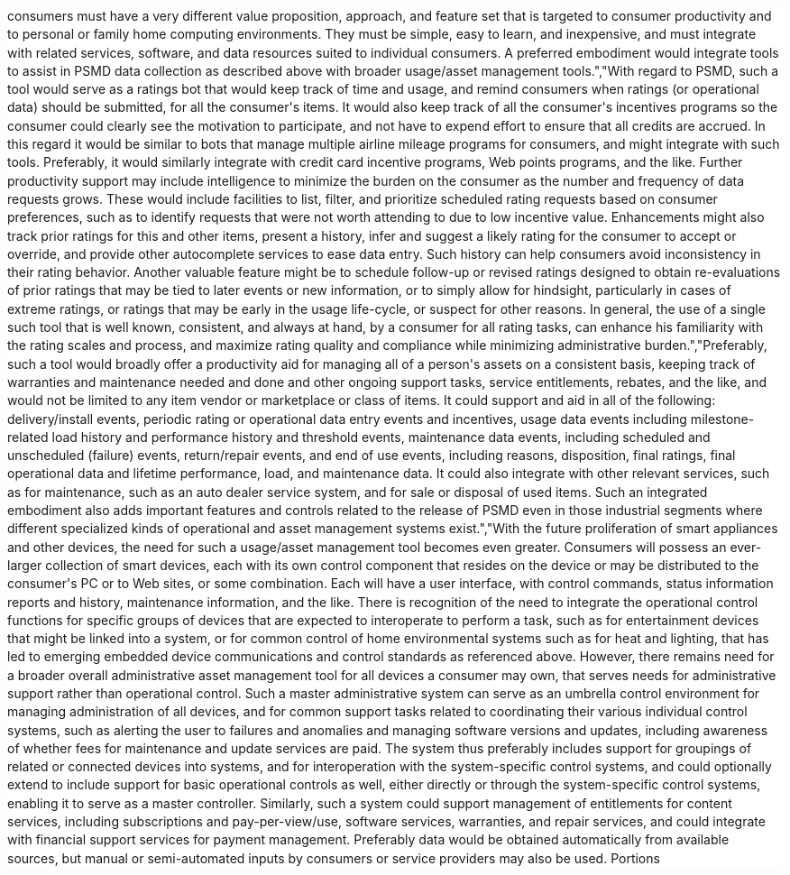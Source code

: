 consumers must have a very different value proposition, approach, and feature set that is targeted to consumer productivity and to personal or family home computing environments. They must be simple, easy to learn, and inexpensive, and must integrate with related services, software, and data resources suited to individual consumers. A preferred embodiment would integrate tools to assist in PSMD data collection as described above with broader usage\/asset management tools.","With regard to PSMD, such a tool would serve as a ratings bot that would keep track of time and usage, and remind consumers when ratings (or operational data) should be submitted, for all the consumer's items. It would also keep track of all the consumer's incentives programs so the consumer could clearly see the motivation to participate, and not have to expend effort to ensure that all credits are accrued. In this regard it would be similar to bots that manage multiple airline mileage programs for consumers, and might integrate with such tools. Preferably, it would similarly integrate with credit card incentive programs, Web points programs, and the like. Further productivity support may include intelligence to minimize the burden on the consumer as the number and frequency of data requests grows. These would include facilities to list, filter, and prioritize scheduled rating requests based on consumer preferences, such as to identify requests that were not worth attending to due to low incentive value. Enhancements might also track prior ratings for this and other items, present a history, infer and suggest a likely rating for the consumer to accept or override, and provide other autocomplete services to ease data entry. Such history can help consumers avoid inconsistency in their rating behavior. Another valuable feature might be to schedule follow-up or revised ratings designed to obtain re-evaluations of prior ratings that may be tied to later events or new information, or to simply allow for hindsight, particularly in cases of extreme ratings, or ratings that may be early in the usage life-cycle, or suspect for other reasons. In general, the use of a single such tool that is well known, consistent, and always at hand, by a consumer for all rating tasks, can enhance his familiarity with the rating scales and process, and maximize rating quality and compliance while minimizing administrative burden.","Preferably, such a tool would broadly offer a productivity aid for managing all of a person's assets on a consistent basis, keeping track of warranties and maintenance needed and done and other ongoing support tasks, service entitlements, rebates, and the like, and would not be limited to any item vendor or marketplace or class of items. It could support and aid in all of the following: delivery\/install events, periodic rating or operational data entry events and incentives, usage data events including milestone-related load history and performance history and threshold events, maintenance data events, including scheduled and unscheduled (failure) events, return\/repair events, and end of use events, including reasons, disposition, final ratings, final operational data and lifetime performance, load, and maintenance data. It could also integrate with other relevant services, such as for maintenance, such as an auto dealer service system, and for sale or disposal of used items. Such an integrated embodiment also adds important features and controls related to the release of PSMD even in those industrial segments where different specialized kinds of operational and asset management systems exist.","With the future proliferation of smart appliances and other devices, the need for such a usage\/asset management tool becomes even greater. Consumers will possess an ever-larger collection of smart devices, each with its own control component that resides on the device or may be distributed to the consumer's PC or to Web sites, or some combination. Each will have a user interface, with control commands, status information reports and history, maintenance information, and the like. There is recognition of the need to integrate the operational control functions for specific groups of devices that are expected to interoperate to perform a task, such as for entertainment devices that might be linked into a system, or for common control of home environmental systems such as for heat and lighting, that has led to emerging embedded device communications and control standards as referenced above. However, there remains need for a broader overall administrative asset management tool for all devices a consumer may own, that serves needs for administrative support rather than operational control. Such a master administrative system can serve as an umbrella control environment for managing administration of all devices, and for common support tasks related to coordinating their various individual control systems, such as alerting the user to failures and anomalies and managing software versions and updates, including awareness of whether fees for maintenance and update services are paid. The system thus preferably includes support for groupings of related or connected devices into systems, and for interoperation with the system-specific control systems, and could optionally extend to include support for basic operational controls as well, either directly or through the system-specific control systems, enabling it to serve as a master controller. Similarly, such a system could support management of entitlements for content services, including subscriptions and pay-per-view\/use, software services, warranties, and repair services, and could integrate with financial support services for payment management. Preferably data would be obtained automatically from available sources, but manual or semi-automated inputs by consumers or service providers may also be used. Portions